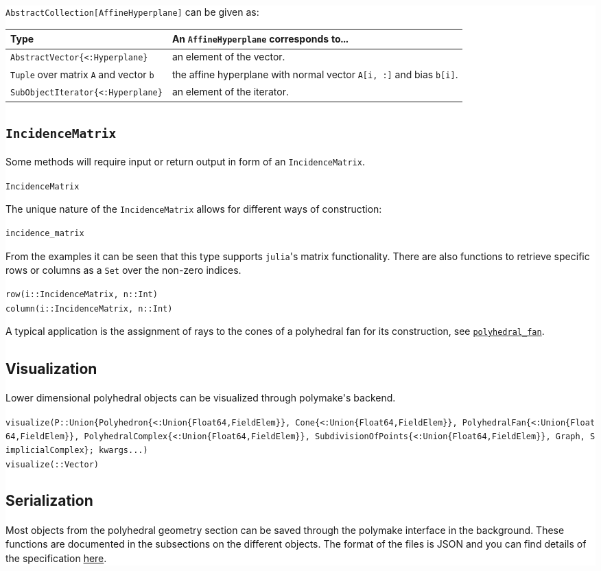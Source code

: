 `AbstractCollection[AffineHyperplane]` can be given as:

Type                                   | An `AffineHyperplane` corresponds to...
:------------------------------------- | :------------------------------------------------------------------
`AbstractVector{<:Hyperplane}`         | an element of the vector.
`Tuple` over matrix `A` and vector `b` | the affine hyperplane with normal vector `A[i, :]` and bias `b[i]`.
`SubObjectIterator{<:Hyperplane}`      | an element of the iterator.


## `IncidenceMatrix`

Some methods will require input or return output in form of an `IncidenceMatrix`.

```@docs
IncidenceMatrix
```

The unique nature of the `IncidenceMatrix` allows for different ways of construction:

```@docs
incidence_matrix
```

From the examples it can be seen that this type supports `julia`'s matrix functionality. There are also functions to retrieve specific rows or columns as a `Set` over the non-zero indices.

```@docs
row(i::IncidenceMatrix, n::Int)
column(i::IncidenceMatrix, n::Int)
```

A typical application is the assignment of rays to the cones of a polyhedral
fan for its construction, see [`polyhedral_fan`](@ref).


## Visualization

Lower dimensional polyhedral objects can be visualized through polymake's backend.

```@docs
visualize(P::Union{Polyhedron{<:Union{Float64,FieldElem}}, Cone{<:Union{Float64,FieldElem}}, PolyhedralFan{<:Union{Float64,FieldElem}}, PolyhedralComplex{<:Union{Float64,FieldElem}}, SubdivisionOfPoints{<:Union{Float64,FieldElem}}, Graph, SimplicialComplex}; kwargs...)
visualize(::Vector)
```


## Serialization

Most objects from the polyhedral geometry section can be saved through the
polymake interface in the background. These functions are documented in the
subsections on the different objects. The format of the files is JSON and you
can find details of the specification
[here](https://polymake.org/schemas/data.json).
